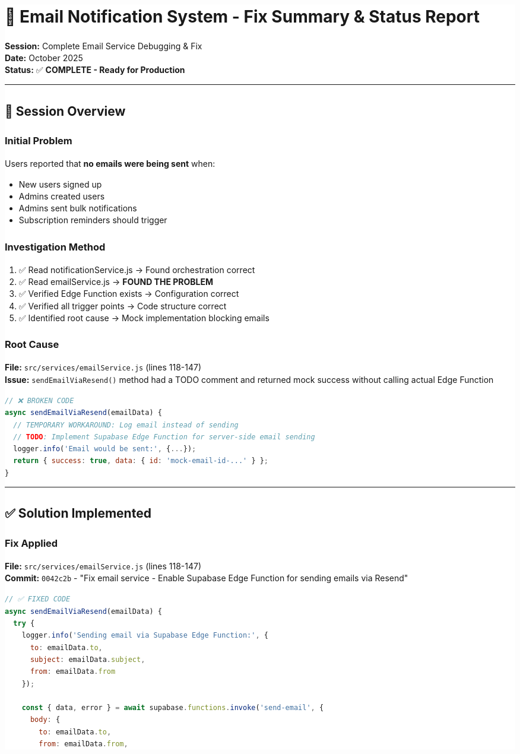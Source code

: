 # 📧 Email Notification System - Fix Summary & Status Report

**Session:** Complete Email Service Debugging & Fix  
**Date:** October 2025  
**Status:** ✅ **COMPLETE - Ready for Production**

---

## 🎯 Session Overview

### Initial Problem
Users reported that **no emails were being sent** when:
- New users signed up
- Admins created users
- Admins sent bulk notifications
- Subscription reminders should trigger

### Investigation Method
1. ✅ Read notificationService.js → Found orchestration correct
2. ✅ Read emailService.js → **FOUND THE PROBLEM**
3. ✅ Verified Edge Function exists → Configuration correct
4. ✅ Verified all trigger points → Code structure correct
5. ✅ Identified root cause → Mock implementation blocking emails

### Root Cause
**File:** `src/services/emailService.js` (lines 118-147)  
**Issue:** `sendEmailViaResend()` method had a TODO comment and returned mock success without calling actual Edge Function

```javascript
// ❌ BROKEN CODE
async sendEmailViaResend(emailData) {
  // TEMPORARY WORKAROUND: Log email instead of sending
  // TODO: Implement Supabase Edge Function for server-side email sending
  logger.info('Email would be sent:', {...});
  return { success: true, data: { id: 'mock-email-id-...' } };
}
```

---

## ✅ Solution Implemented

### Fix Applied
**File:** `src/services/emailService.js` (lines 118-147)  
**Commit:** `0042c2b` - "Fix email service - Enable Supabase Edge Function for sending emails via Resend"

```javascript
// ✅ FIXED CODE
async sendEmailViaResend(emailData) {
  try {
    logger.info('Sending email via Supabase Edge Function:', {
      to: emailData.to,
      subject: emailData.subject,
      from: emailData.from
    });

    const { data, error } = await supabase.functions.invoke('send-email', {
      body: {
        to: emailData.to,
        from: emailData.from,
```